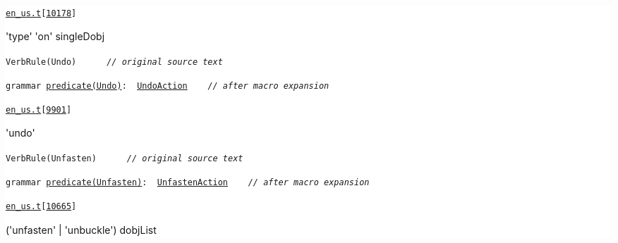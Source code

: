 [`en_us.t`](../file/en_us.t.html)`[`[`10178`](../source/en_us.t.html#10178)`]`

<div class="gramrule">

'type' 'on' singleDobj  

</div>

`VerbRule(Undo)      `*`// original source text`*  

`grammar `<span class="classExtLink">[`predicate(Undo)`](../object/predicate(Undo).html)</span>` :   `[`UndoAction`](../object/UndoAction.html)`      `*`// after macro expansion`*

[`en_us.t`](../file/en_us.t.html)`[`[`9901`](../source/en_us.t.html#9901)`]`

<div class="gramrule">

'undo'  

</div>

`VerbRule(Unfasten)      `*`// original source text`*  

`grammar `<span class="classExtLink">[`predicate(Unfasten)`](../object/predicate(Unfasten).html)</span>` :   `[`UnfastenAction`](../object/UnfastenAction.html)`      `*`// after macro expansion`*

[`en_us.t`](../file/en_us.t.html)`[`[`10665`](../source/en_us.t.html#10665)`]`

<div class="gramrule">

('unfasten' \| 'unbuckle') dobjList  

</div>

